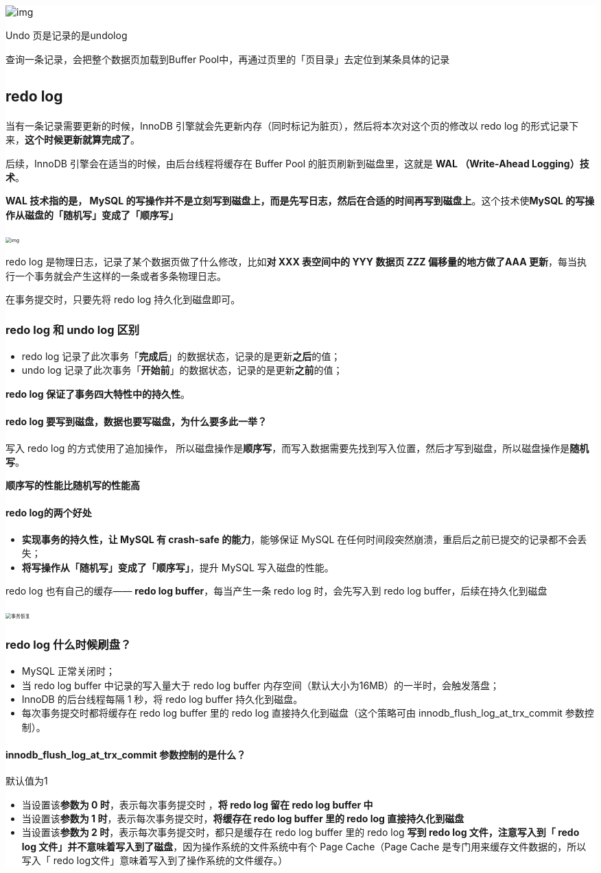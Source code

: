 ![img](https://cdn.xiaolincoding.com/gh/xiaolincoder/ImageHost4@main/mysql/innodb/bufferpool%E5%86%85%E5%AE%B9.drawio.png?image_process=watermark,text_5YWs5LyX5Y-377ya5bCP5p6XY29kaW5n,type_ZnpsdHpoaw,x_10,y_10,g_se,size_20,color_0000CD,t_70,fill_0)

Undo 页是记录的是undolog

查询一条记录，会把整个数据页加载到Buffer Pool中，再通过页里的「页目录」去定位到某条具体的记录

## redo log

当有一条记录需要更新的时候，InnoDB 引擎就会先更新内存（同时标记为脏页），然后将本次对这个页的修改以 redo log 的形式记录下来，**这个时候更新就算完成了**。

后续，InnoDB 引擎会在适当的时候，由后台线程将缓存在 Buffer Pool 的脏页刷新到磁盘里，这就是 **WAL （Write-Ahead Logging）技术**。

**WAL 技术指的是， MySQL 的写操作并不是立刻写到磁盘上，而是先写日志，然后在合适的时间再写到磁盘上**。这个技术使**MySQL 的写操作从磁盘的「随机写」变成了「顺序写」**

<img src="https://cdn.xiaolincoding.com/gh/xiaolincoder/mysql/how_update/wal.png?image_process=watermark,text_5YWs5LyX5Y-377ya5bCP5p6XY29kaW5n,type_ZnpsdHpoaw,x_10,y_10,g_se,size_20,color_0000CD,t_70,fill_0" alt="img" style="zoom: 50%;" />

redo log 是物理日志，记录了某个数据页做了什么修改，比如**对 XXX 表空间中的 YYY 数据页 ZZZ 偏移量的地方做了AAA 更新**，每当执行一个事务就会产生这样的一条或者多条物理日志。

在事务提交时，只要先将 redo log 持久化到磁盘即可。

### redo log 和 undo log 区别

- redo log 记录了此次事务「**完成后**」的数据状态，记录的是更新**之后**的值；
- undo log 记录了此次事务「**开始前**」的数据状态，记录的是更新**之前**的值；

 **redo log 保证了事务四大特性中的持久性**。

#### redo log 要写到磁盘，数据也要写磁盘，为什么要多此一举？

写入 redo log 的方式使用了追加操作， 所以磁盘操作是**顺序写**，而写入数据需要先找到写入位置，然后才写到磁盘，所以磁盘操作是**随机写**。

**顺序写的性能比随机写的性能高**

#### redo log的两个好处

- **实现事务的持久性，让 MySQL 有 crash-safe 的能力**，能够保证 MySQL 在任何时间段突然崩溃，重启后之前已提交的记录都不会丢失；
- **将写操作从「随机写」变成了「顺序写」**，提升 MySQL 写入磁盘的性能。

redo log 也有自己的缓存—— **redo log buffer**，每当产生一条 redo log 时，会先写入到 redo log buffer，后续在持久化到磁盘

<img src="https://cdn.xiaolincoding.com/gh/xiaolincoder/mysql/how_update/redologbuf.webp" alt="事务恢复" style="zoom: 50%;" />

### redo log 什么时候刷盘？

- MySQL 正常关闭时；
- 当 redo log buffer 中记录的写入量大于 redo log buffer 内存空间（默认大小为16MB）的一半时，会触发落盘；
- InnoDB 的后台线程每隔 1 秒，将 redo log buffer 持久化到磁盘。
- 每次事务提交时都将缓存在 redo log buffer 里的 redo log 直接持久化到磁盘（这个策略可由 innodb_flush_log_at_trx_commit 参数控制）。

#### innodb_flush_log_at_trx_commit 参数控制的是什么？

默认值为1

- 当设置该**参数为 0 时**，表示每次事务提交时 ，**将 redo log 留在 redo log buffer 中** 
- 当设置该**参数为 1 时**，表示每次事务提交时，**将缓存在 redo log buffer 里的 redo log 直接持久化到磁盘**
- 当设置该**参数为 2 时**，表示每次事务提交时，都只是缓存在 redo log buffer 里的 redo log **写到 redo log 文件，注意写入到「 redo log 文件」并不意味着写入到了磁盘**，因为操作系统的文件系统中有个 Page Cache（Page Cache 是专门用来缓存文件数据的，所以写入「 redo log文件」意味着写入到了操作系统的文件缓存。）
